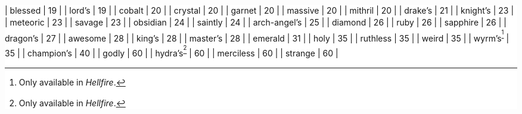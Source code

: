 | blessed                | 19     |
| lord’s                 | 19     |
| cobalt                 | 20     |
| crystal                | 20     |
| garnet                 | 20     |
| massive                | 20     |
| mithril                | 20     |
| drake’s                | 21     |
| knight’s               | 23     |
| meteoric               | 23     |
| savage                 | 23     |
| obsidian               | 24     |
| saintly                | 24     |
| arch-angel’s           | 25     |
| diamond                | 26     |
| ruby                   | 26     |
| sapphire               | 26     |
| dragon’s               | 27     |
| awesome                | 28     |
| king’s                 | 28     |
| master’s               | 28     |
| emerald                | 31     |
| holy                   | 35     |
| ruthless               | 35     |
| weird                  | 35     |
| wyrm’s<sup>[^1]</sup>  | 35     |
| champion’s             | 40     |
| godly                  | 60     |
| hydra’s<sup>[^1]</sup> | 60     |
| merciless              | 60     |
| strange                | 60     |


[^1]: Only available in *Hellfire*.
[^1]: Only available in *Hellfire*.
[^1]: Only available in *Hellfire*.
[^1]: Only available in *Hellfire*.
[^1]: Only available in *Hellfire*.
[^1]: Only available in *Hellfire*.
[^1]: Only available in *Hellfire*.
[^3]: Only available in *Hellfire*.
[^1]: Works for all types of damage, even from spells, but does not work against other players. The damage is reduced before any resistance is applied but after the thieves effect. The damage will never be reduced below 1.
[^2]: The amount is based on damage done even if the monster has less HP left. Note that two items of life stealing or mana stealing are not cumulative with each other. An item of blood/vampire will take precedence over an item of the leech/the bat. An exception is *The Undead Crown*, which is cumulative with both an item of blood or an item of the leech for a total of 3% to 15.5% or 5% to 17.5% life stealing. *The Helm of Sprits, Shadowhawk, and The Eater of Souls* are treated as items of blood. *The Eater of Souls* is treated as an item of vampire. Does not work against players. See chapter 6.1.4 for more information.
[^1]: Is treated by the game as a cursed item during item creation, so you will, for example, not be able to buy it in town.
[^3]: Has a 5% chance of duplicating any monster hit except Diablo and unique monsters.
[^4]: Bonus decreases by 5% each hit. When reaching -100%, the item is destroyed.
[^5]: Also has from -30% to -70% lower durability.
[^2]: Only available in *Hellfire*.
[^6]: There is a minimum increase of 1 in AC. That is, even if the percentage increase in AC is less than one, it will be increased by at least one. Due to a bug, any decrease in AC less than 1 will be transformed into a positive increase by 1.
[^1]: Is applied after any effects from thieves and -damage. It can reduce damage below 1.
[^1]: There are quite a few bugs associated with fire and lightning arrows which make them often deal erroneous damage (way too high or no additional damage at all).
[^3]: A prefix on non-bow weapons. All others are suffixes on bows only.
[^4]: Add 12.5 when used by a *Barbarian*.  
[^2]: In *Diablo*, these suffixes lower the AC of the target by a specific random amount in the range shown in the table. In *Hellfire*, they reduce the AC of the target by a certain percentage shown in the table. It does not work against players. The exact value (*in Diablo*) is determined at the time of creation of the item, and the extra *To Hit* is never shown on the character screen.  
[^1]: Also affects the distance at which you activate monsters. A higher value means activation at a greater distance. There is no additional effect of wearing more than +50% or less than -80% light radius. As a curiosity, the light radius is always one square less in the catacombs, and it is always the highest light radius you have had on a level that counts, even if you later lower it.  
[^2]: A *Bard* only benefits from the *fastest* weapon speed.
[^4]: Has no effect in *Diablo*.
[^5]: In *Hellfire*, it makes arrows travel faster on bows instead of decreasing the "swing" speed.
[^6]: Has the same effect as *speed* despite what is said in the latest *Diablo* patch (1.07).
[^3]: A character only benefits from the fastest hit recovery suffix, as they are not cumulative. The exception is if you have one of each, in which case you will, in *Diablo* only, receive a further reduction in hit recovery time. See chapter **2.2.1** for more information. 
[^7]: Suffix for *bows only*. All others are suffixes for *non-bow weapons*.  
[^1]: Does not work versus players.  
[^2]: These effects are *not cumulative* if you have them more than once. They are cumulative with other effects, though.  
[^3]: In *Hellfire*, it also absorbs **half arrow and magical damage** (*magic, fire, lightning, and apocalypse*) from monster attacks. It is applied before both `-damage` and resistance.  
[^4]: Only available in *Hellfire*.  
[^5]: Damage bonus applies to *total damage*, not just weapon damage.  
[^6]: Does not work on bows.  
[^7]: A *prefix*.  
[^8]: Affects total damage versus monsters, but *only weapon damage* and character damage versus the user. This damage is modified by any `-damage` from enemies, though.  
[^9]: The game erroneously states it does **×0-5**. The *actual* average value is **×2**. For more details, see chapter **6.2.1**. Does *not* work against *Diablo* or unique monsters.  
[^1]: Only available in Hellfire.
[^1]: Only available in Hellfire.